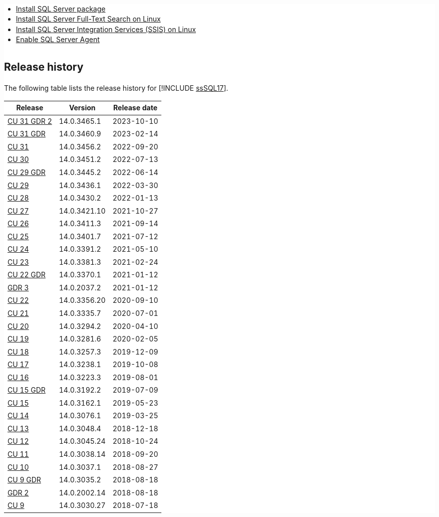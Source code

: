- [Install SQL Server package](sql-server-linux-setup.md#upgrade)
- [Install SQL Server Full-Text Search on Linux](sql-server-linux-setup-full-text-search.md)
- [Install SQL Server Integration Services (SSIS) on Linux](sql-server-linux-setup-ssis.md)
- [Enable SQL Server Agent](sql-server-linux-setup-sql-agent.md)

## Release history

The following table lists the release history for [!INCLUDE [ssSQL17](../includes/sssql17-md.md)].

| Release                                                                  | Version       | Release date |
| ------------------------------------------------------------------------ | ------------- | ------------ |
| [CU 31 GDR 2](/troubleshoot/sql/linux/release-history-2017#CU31-GDR2)    | 14.0.3465.1   | 2023-10-10   |
| [CU 31 GDR](/troubleshoot/sql/linux/release-history-2017#CU31-GDR)       | 14.0.3460.9   | 2023-02-14   |
| [CU 31](/troubleshoot/sql/linux/release-history-2017#CU31)               | 14.0.3456.2   | 2022-09-20   |
| [CU 30](/troubleshoot/sql/linux/release-history-2017#CU30)               | 14.0.3451.2   | 2022-07-13   |
| [CU 29 GDR](/troubleshoot/sql/linux/release-history-2017#CU29-GDR)       | 14.0.3445.2   | 2022-06-14   |
| [CU 29](/troubleshoot/sql/linux/release-history-2017#CU29)               | 14.0.3436.1   | 2022-03-30   |
| [CU 28](/troubleshoot/sql/linux/release-history-2017#CU28)               | 14.0.3430.2   | 2022-01-13   |
| [CU 27](/troubleshoot/sql/linux/release-history-2017#CU27)               | 14.0.3421.10  | 2021-10-27   |
| [CU 26](/troubleshoot/sql/linux/release-history-2017#CU26)               | 14.0.3411.3   | 2021-09-14   |
| [CU 25](/troubleshoot/sql/linux/release-history-2017#CU25)               | 14.0.3401.7   | 2021-07-12   |
| [CU 24](/troubleshoot/sql/linux/release-history-2017#CU24)               | 14.0.3391.2   | 2021-05-10   |
| [CU 23](/troubleshoot/sql/linux/release-history-2017#CU23)               | 14.0.3381.3   | 2021-02-24   |
| [CU 22 GDR](/troubleshoot/sql/linux/release-history-2017#CU22)           | 14.0.3370.1   | 2021-01-12   |
| [GDR 3](/troubleshoot/sql/linux/release-history-2017#GDR3)               | 14.0.2037.2   | 2021-01-12   |
| [CU 22](/troubleshoot/sql/linux/release-history-2017#CU22)               | 14.0.3356.20  | 2020-09-10   |
| [CU 21](/troubleshoot/sql/linux/release-history-2017#CU21)               | 14.0.3335.7   | 2020-07-01   |
| [CU 20](/troubleshoot/sql/linux/release-history-2017#CU20)               | 14.0.3294.2   | 2020-04-10   |
| [CU 19](/troubleshoot/sql/linux/release-history-2017#CU19)               | 14.0.3281.6   | 2020-02-05   |
| [CU 18](/troubleshoot/sql/linux/release-history-2017#CU18)               | 14.0.3257.3   | 2019-12-09   |
| [CU 17](/troubleshoot/sql/linux/release-history-2017#CU17)               | 14.0.3238.1   | 2019-10-08   |
| [CU 16](/troubleshoot/sql/linux/release-history-2017#CU16)               | 14.0.3223.3   | 2019-08-01   |
| [CU 15 GDR](/troubleshoot/sql/linux/release-history-2017#CU15-GDR)       | 14.0.3192.2   | 2019-07-09   |
| [CU 15](/troubleshoot/sql/linux/release-history-2017#CU15)               | 14.0.3162.1   | 2019-05-23   |
| [CU 14](/troubleshoot/sql/linux/release-history-2017#CU14)               | 14.0.3076.1   | 2019-03-25   |
| [CU 13](/troubleshoot/sql/linux/release-history-2017#CU13)               | 14.0.3048.4   | 2018-12-18   |
| [CU 12](/troubleshoot/sql/linux/release-history-2017#CU12)               | 14.0.3045.24  | 2018-10-24   |
| [CU 11](/troubleshoot/sql/linux/release-history-2017#CU11)               | 14.0.3038.14  | 2018-09-20   |
| [CU 10](/troubleshoot/sql/linux/release-history-2017#CU10)               | 14.0.3037.1   | 2018-08-27   |
| [CU 9 GDR](/troubleshoot/sql/linux/release-history-2017#CU9-GDR)         | 14.0.3035.2   | 2018-08-18   |
| [GDR 2](/troubleshoot/sql/linux/release-history-2017#GDR2)               | 14.0.2002.14  | 2018-08-18   |
| [CU 9](/troubleshoot/sql/linux/release-history-2017#CU9)                 | 14.0.3030.27  | 2018-07-18   |